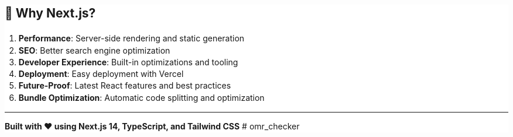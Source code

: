 ## 🎯 Why Next.js?

1. **Performance**: Server-side rendering and static generation
2. **SEO**: Better search engine optimization
3. **Developer Experience**: Built-in optimizations and tooling
4. **Deployment**: Easy deployment with Vercel
5. **Future-Proof**: Latest React features and best practices
6. **Bundle Optimization**: Automatic code splitting and optimization

---

**Built with ❤️ using Next.js 14, TypeScript, and Tailwind CSS**
#   o m r _ c h e c k e r 
 
 